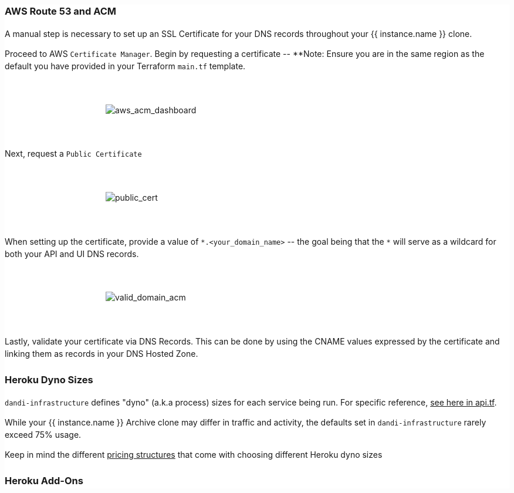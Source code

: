 ### AWS Route 53 and ACM

A manual step is necessary to set up an SSL Certificate for your DNS records throughout your {{ instance.name }} clone. 

Proceed to AWS `Certificate Manager`. Begin by requesting a certificate -- **Note: Ensure you are in the same region as the default you have provided in your Terraform `main.tf` template.

<br/><br/>
<img
src="../../../img/aws_acm_dashboard.jpg"
alt="aws_acm_dashboard"
style="width: 60%; height: auto; display: block; margin-left: auto;  margin-right: auto;"/>
<br/><br/>

Next, request a `Public Certificate`

<br/><br/>
<img
src="../../../img/public_cert.jpg"
alt="public_cert"
style="width: 60%; height: auto; display: block; margin-left: auto;  margin-right: auto;"/>
<br/><br/>

When setting up the certificate, provide a value of `*.<your_domain_name>` -- the goal being that the `*` will serve as a wildcard for both your API and UI DNS records.

<br/><br/>
<img
src="../../../img/valid_domain_acm.jpg"
alt="valid_domain_acm"
style="width: 60%; height: auto; display: block; margin-left: auto;  margin-right: auto;"/>
<br/><br/>

Lastly, validate your certificate via DNS Records. This can be done by using the CNAME values 
expressed by the certificate and linking them as records in your DNS Hosted Zone.

### Heroku Dyno Sizes

`dandi-infrastructure` defines "dyno" (a.k.a process) sizes for each service being run. For specific reference,
[see here in api.tf](https://github.com/dandi/dandi-infrastructure/blob/master/terraform/api.tf#L14-L18).

While your {{ instance.name }} Archive clone may differ in traffic and activity, the defaults set in `dandi-infrastructure` rarely
exceed 75% usage.

Keep in mind the different [pricing structures](https://www.heroku.com/pricing) that come with choosing different Heroku dyno sizes

### Heroku Add-Ons
